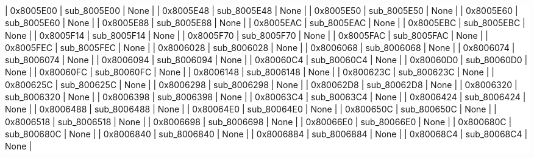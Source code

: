 | 0x8005E00 | sub_8005E00 | None |
| 0x8005E48 | sub_8005E48 | None |
| 0x8005E50 | sub_8005E50 | None |
| 0x8005E60 | sub_8005E60 | None |
| 0x8005E88 | sub_8005E88 | None |
| 0x8005EAC | sub_8005EAC | None |
| 0x8005EBC | sub_8005EBC | None |
| 0x8005F14 | sub_8005F14 | None |
| 0x8005F70 | sub_8005F70 | None |
| 0x8005FAC | sub_8005FAC | None |
| 0x8005FEC | sub_8005FEC | None |
| 0x8006028 | sub_8006028 | None |
| 0x8006068 | sub_8006068 | None |
| 0x8006074 | sub_8006074 | None |
| 0x8006094 | sub_8006094 | None |
| 0x80060C4 | sub_80060C4 | None |
| 0x80060D0 | sub_80060D0 | None |
| 0x80060FC | sub_80060FC | None |
| 0x8006148 | sub_8006148 | None |
| 0x800623C | sub_800623C | None |
| 0x800625C | sub_800625C | None |
| 0x8006298 | sub_8006298 | None |
| 0x80062D8 | sub_80062D8 | None |
| 0x8006320 | sub_8006320 | None |
| 0x8006398 | sub_8006398 | None |
| 0x80063C4 | sub_80063C4 | None |
| 0x8006424 | sub_8006424 | None |
| 0x8006488 | sub_8006488 | None |
| 0x80064E0 | sub_80064E0 | None |
| 0x800650C | sub_800650C | None |
| 0x8006518 | sub_8006518 | None |
| 0x8006698 | sub_8006698 | None |
| 0x80066E0 | sub_80066E0 | None |
| 0x800680C | sub_800680C | None |
| 0x8006840 | sub_8006840 | None |
| 0x8006884 | sub_8006884 | None |
| 0x80068C4 | sub_80068C4 | None |